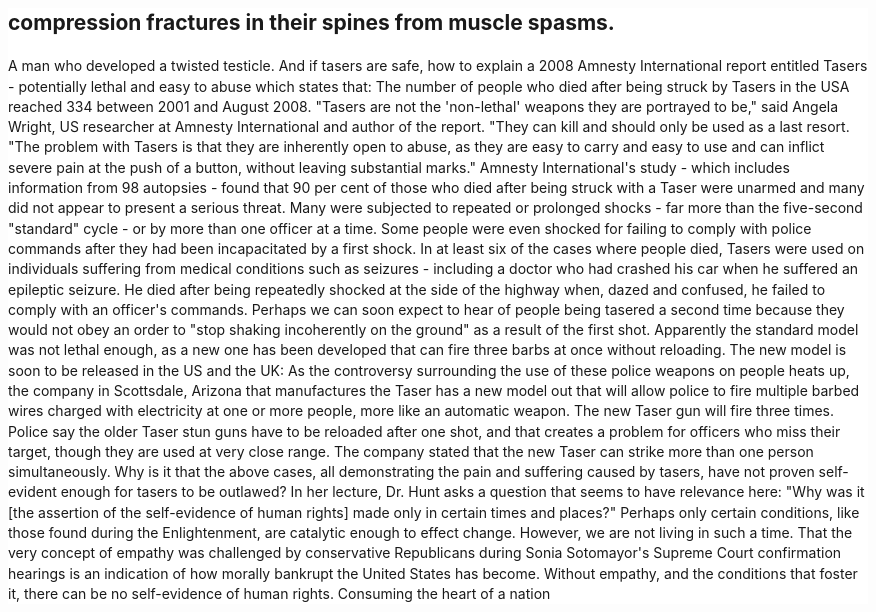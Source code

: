 compression fractures in their spines from muscle spasms.
-
A man who developed a twisted testicle.
And if tasers are safe, how to explain a 2008
Amnesty International report entitled
Tasers - potentially lethal and easy
to abuse which states that:
The number of people who died after being
struck by Tasers in the USA reached 334 between 2001 and August 2008.
"Tasers are not the 'non-lethal' weapons they are portrayed to be," said
Angela Wright, US researcher at Amnesty International and author of the
report. "They can kill and should only be used as a last resort.
"The problem with Tasers is that they are inherently open to abuse, as
they are easy to carry and easy to use and can inflict severe pain at
the push of a button, without leaving substantial marks."
Amnesty International's study - which
includes information from 98 autopsies - found that 90 per cent of those
who died after being struck with a Taser were unarmed and many did not
appear to present a serious threat.
Many were subjected to repeated or prolonged shocks - far more than the
five-second "standard" cycle - or by more than one officer at a time.
Some people were even shocked for failing to comply with police commands
after they had been incapacitated by a first shock.
In at least six of the cases where people died, Tasers were used on
individuals suffering from medical conditions such as seizures -
including a doctor who had crashed his car when he suffered an epileptic
seizure. He died after being repeatedly shocked at the side of the
highway when, dazed and confused, he failed to comply with an officer's
commands.
Perhaps we can soon expect to hear of people being tasered a
second time because they would not obey an order to "stop shaking
incoherently on the ground" as a result of the first shot.
Apparently the standard model was not lethal
enough, as a new one has been developed that can fire three barbs at once
without reloading.
The
new model is soon to be released in the US and the
UK:
As the controversy surrounding the use of
these police weapons on people heats up, the company in Scottsdale,
Arizona that manufactures the Taser has a new model out that will allow
police to fire multiple barbed wires charged with electricity at one or
more people, more like an automatic weapon. The new Taser gun will fire
three times.
Police say the older Taser stun guns have to be reloaded after one shot,
and that creates a problem for officers who miss their target, though
they are used at very close range. The company stated that the new Taser
can strike more than one person simultaneously.
Why is it that the above cases, all
demonstrating the pain and suffering caused by tasers, have not proven
self-evident enough for tasers to be outlawed?
In her lecture, Dr. Hunt asks a question that seems to have relevance here:
"Why was it [the assertion of the
self-evidence of human rights] made only in certain times and places?"
Perhaps only certain conditions, like those
found during the Enlightenment, are catalytic enough to effect change.
However, we are not living in such a time. That the very concept of empathy
was challenged by conservative Republicans during Sonia Sotomayor's Supreme
Court confirmation hearings is an indication of how morally bankrupt the
United States has become.
Without empathy, and the conditions that foster
it, there can be no self-evidence of human rights.
Consuming the heart of
a nation